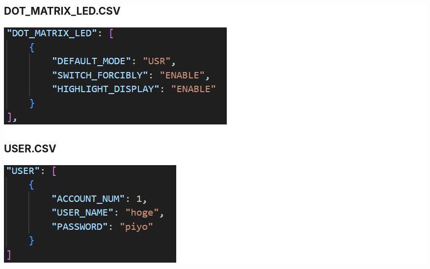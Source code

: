 ## DOT_MATRIX_LED.CSV

<img src="data\img\2024-04-08 154236.png">

## USER.CSV

<img src="data\img\2024-04-08 154202.png">